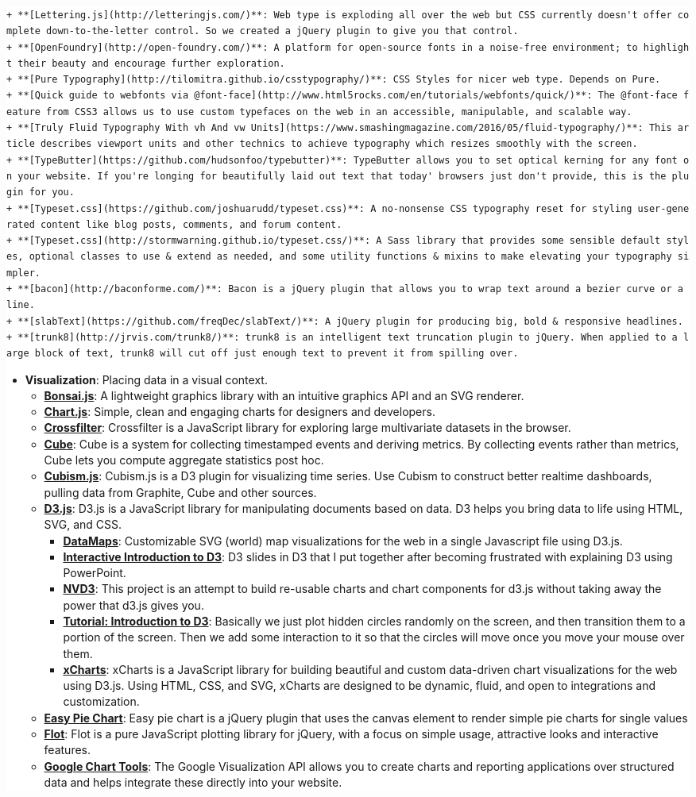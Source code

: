     + **[Lettering.js](http://letteringjs.com/)**: Web type is exploding all over the web but CSS currently doesn't offer complete down-to-the-letter control. So we created a jQuery plugin to give you that control.
    + **[OpenFoundry](http://open-foundry.com/)**: A platform for open-source fonts in a noise-free environment; to highlight their beauty and encourage further exploration.
    + **[Pure Typography](http://tilomitra.github.io/csstypography/)**: CSS Styles for nicer web type. Depends on Pure.
    + **[Quick guide to webfonts via @font-face](http://www.html5rocks.com/en/tutorials/webfonts/quick/)**: The @font-face feature from CSS3 allows us to use custom typefaces on the web in an accessible, manipulable, and scalable way.
    + **[Truly Fluid Typography With vh And vw Units](https://www.smashingmagazine.com/2016/05/fluid-typography/)**: This article describes viewport units and other technics to achieve typography which resizes smoothly with the screen.
    + **[TypeButter](https://github.com/hudsonfoo/typebutter)**: TypeButter allows you to set optical kerning for any font on your website. If you're longing for beautifully laid out text that today' browsers just don't provide, this is the plugin for you.
    + **[Typeset.css](https://github.com/joshuarudd/typeset.css)**: A no-nonsense CSS typography reset for styling user-generated content like blog posts, comments, and forum content.
    + **[Typeset.css](http://stormwarning.github.io/typeset.css/)**: A Sass library that provides some sensible default styles, optional classes to use & extend as needed, and some utility functions & mixins to make elevating your typography simpler.
    + **[bacon](http://baconforme.com/)**: Bacon is a jQuery plugin that allows you to wrap text around a bezier curve or a line.
    + **[slabText](https://github.com/freqDec/slabText/)**: A jQuery plugin for producing big, bold & responsive headlines.
    + **[trunk8](http://jrvis.com/trunk8/)**: trunk8 is an intelligent text truncation plugin to jQuery. When applied to a large block of text, trunk8 will cut off just enough text to prevent it from spilling over.
+ **Visualization**: Placing data in a visual context.
    + **[Bonsai.js](http://bonsaijs.org/)**: A lightweight graphics library with an intuitive graphics API and an SVG renderer.
    + **[Chart.js](http://www.chartjs.org/)**: Simple, clean and engaging charts for designers and developers.
    + **[Crossfilter](http://square.github.io/crossfilter/)**: Crossfilter is a JavaScript library for exploring large multivariate datasets in the browser.
    + **[Cube](http://square.github.io/cube/)**: Cube is a system for collecting timestamped events and deriving metrics. By collecting events rather than metrics, Cube lets you compute aggregate statistics post hoc.
    + **[Cubism.js](http://square.github.io/cubism/)**: Cubism.js is a D3 plugin for visualizing time series. Use Cubism to construct better realtime dashboards, pulling data from Graphite, Cube and other sources.
    + **[D3.js](https://d3js.org/)**: D3.js is a JavaScript library for manipulating documents based on data. D3 helps you bring data to life using HTML, SVG, and CSS.
        + **[DataMaps](http://datamaps.github.io/)**: Customizable SVG (world) map visualizations for the web in a single Javascript file using D3.js.
        + **[Interactive Introduction to D3](http://vadim.ogievetsky.com/IntroD3/)**: D3 slides in D3 that I put together after becoming frustrated with explaining D3 using PowerPoint.
        + **[NVD3](http://nvd3.org/)**: This project is an attempt to build re-usable charts and chart components for d3.js without taking away the power that d3.js gives you.
        + **[Tutorial: Introduction to D3](http://www.janwillemtulp.com/2011/03/20/tutorial-introduction-to-d3/)**: Basically we just plot hidden circles randomly on the screen, and then transition them to a portion of the screen. Then we add some interaction to it so that the circles will move once you move your mouse over them.
        + **[xCharts](http://tenxer.github.io/xcharts/)**: xCharts is a JavaScript library for building beautiful and custom data-driven chart visualizations for the web using D3.js. Using HTML, CSS, and SVG, xCharts are designed to be dynamic, fluid, and open to integrations and customization.
    + **[Easy Pie Chart](http://rendro.github.io/easy-pie-chart/)**: Easy pie chart is a jQuery plugin that uses the canvas element to render simple pie charts for single values
    + **[Flot](http://www.flotcharts.org/)**: Flot is a pure JavaScript plotting library for jQuery, with a focus on simple usage, attractive looks and interactive features.
    + **[Google Chart Tools](https://developers.google.com/chart/)**: The Google Visualization API allows you to create charts and reporting applications over structured data and helps integrate these directly into your website.